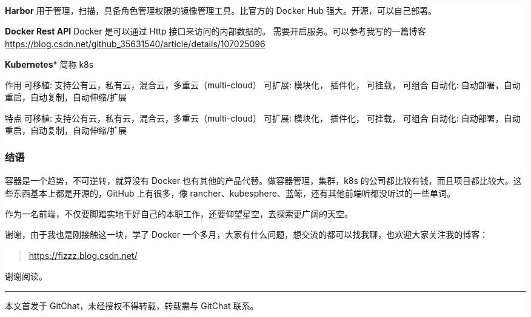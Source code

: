 **Harbor**
		用于管理，扫描，具备角色管理权限的镜像管理工具。比官方的 Docker Hub 强大。开源，可以自己部署。

**Docker Rest API**
Docker 是可以通过 Http 接口来访问的内部数据的。 需要开启服务。可以参考我写的一篇博客 
https://blog.csdn.net/github_35631540/article/details/107025096


**Kubernetes***
简称 k8s

作用
可移植: 支持公有云，私有云，混合云，多重云（multi-cloud）
可扩展: 模块化， 插件化， 可挂载， 可组合
自动化: 自动部署，自动重启，自动复制，自动伸缩/扩展

特点
可移植: 支持公有云，私有云，混合云，多重云（multi-cloud）
可扩展: 模块化， 插件化， 可挂载， 可组合
自动化: 自动部署，自动重启，自动复制，自动伸缩/扩展

### 结语
容器是一个趋势，不可逆转，就算没有 Docker 也有其他的产品代替。做容器管理，集群，k8s 的公司都比较有钱，而且项目都比较大。这些东西基本上都是开源的，GitHub 上有很多，像 rancher、kubesphere、蓝鲸，还有其他前端听都没听过的一些单词。

作为一名前端，不仅要脚踏实地干好自己的本职工作，还要仰望星空，去探索更广阔的天空。

谢谢，由于我也是刚接触这一块，学了 Docker 一个多月，大家有什么问题，想交流的都可以找我聊，也欢迎大家关注我的博客：

> <https://fizzz.blog.csdn.net/>

谢谢阅读。


----------
本文首发于 GitChat，未经授权不得转载，转载需与 GitChat 联系。
